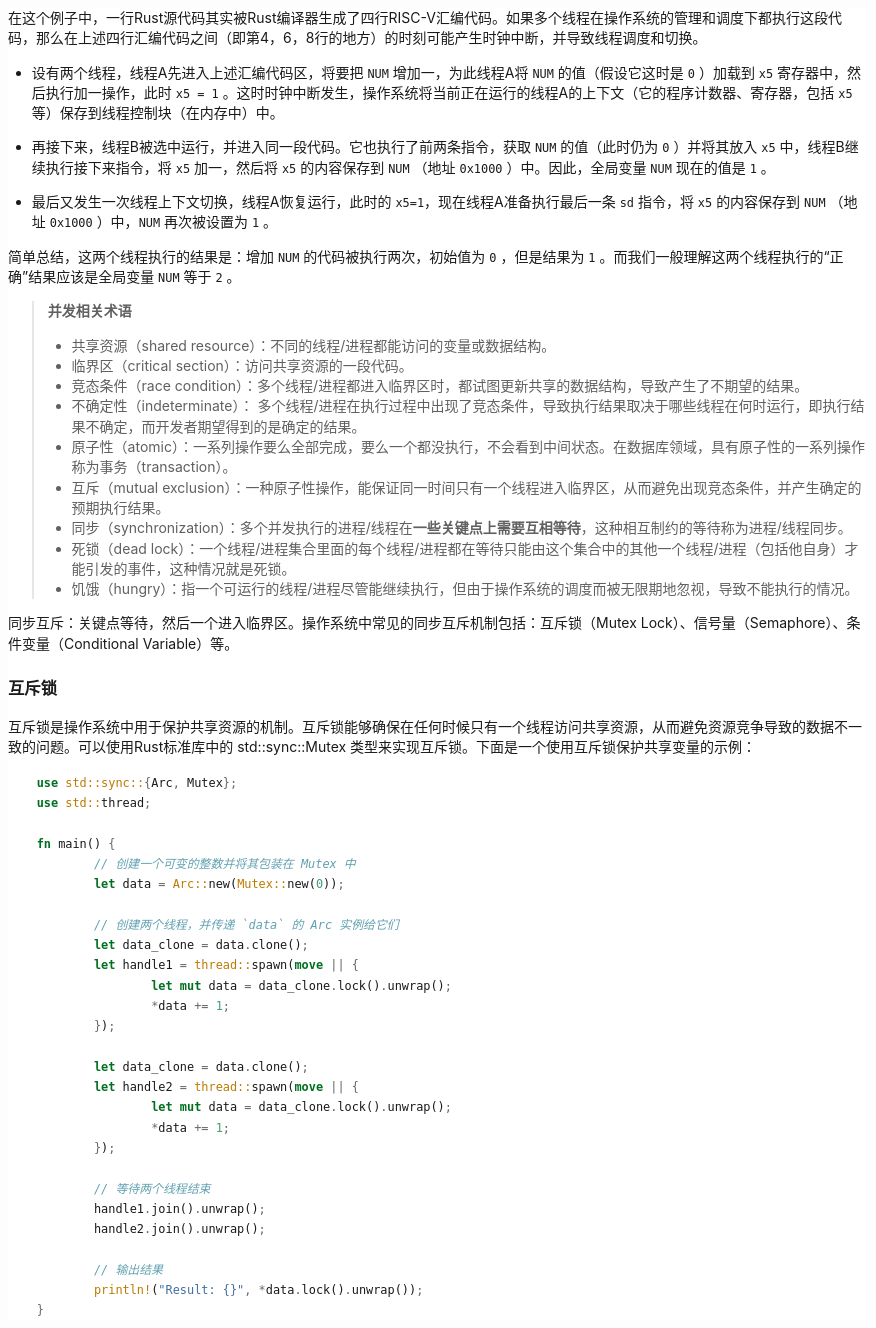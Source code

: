 在这个例子中，一行Rust源代码其实被Rust编译器生成了四行RISC-V汇编代码。如果多个线程在操作系统的管理和调度下都执行这段代码，那么在上述四行汇编代码之间（即第4，6，8行的地方）的时刻可能产生时钟中断，并导致线程调度和切换。

- 设有两个线程，线程A先进入上述汇编代码区，将要把 `NUM` 增加一，为此线程A将 `NUM` 的值（假设它这时是 `0` ）加载到 `x5` 寄存器中，然后执行加一操作，此时 `x5 = 1` 。这时时钟中断发生，操作系统将当前正在运行的线程A的上下文（它的程序计数器、寄存器，包括 `x5` 等）保存到线程控制块（在内存中）中。

- 再接下来，线程B被选中运行，并进入同一段代码。它也执行了前两条指令，获取 `NUM` 的值（此时仍为 `0` ）并将其放入 `x5` 中，线程B继续执行接下来指令，将 `x5` 加一，然后将 `x5` 的内容保存到 `NUM` （地址 `0x1000` ）中。因此，全局变量 `NUM` 现在的值是 `1` 。

- 最后又发生一次线程上下文切换，线程A恢复运行，此时的 `x5=1`，现在线程A准备执行最后一条 `sd` 指令，将 `x5` 的内容保存到 `NUM` （地址 `0x1000` ）中，`NUM` 再次被设置为 `1` 。

简单总结，这两个线程执行的结果是：增加 `NUM` 的代码被执行两次，初始值为 `0` ，但是结果为 `1` 。而我们一般理解这两个线程执行的“正确”结果应该是全局变量 `NUM` 等于  `2` 。

> **并发相关术语**
>
> - 共享资源（shared resource）：不同的线程/进程都能访问的变量或数据结构。
> - 临界区（critical section）：访问共享资源的一段代码。
> - 竞态条件（race condition）：多个线程/进程都进入临界区时，都试图更新共享的数据结构，导致产生了不期望的结果。
> - 不确定性（indeterminate）： 多个线程/进程在执行过程中出现了竞态条件，导致执行结果取决于哪些线程在何时运行，即执行结果不确定，而开发者期望得到的是确定的结果。
> - 原子性（atomic）：一系列操作要么全部完成，要么一个都没执行，不会看到中间状态。在数据库领域，具有原子性的一系列操作称为事务（transaction）。
> - 互斥（mutual exclusion）：一种原子性操作，能保证同一时间只有一个线程进入临界区，从而避免出现竞态条件，并产生确定的预期执行结果。
> - 同步（synchronization）：多个并发执行的进程/线程在**一些关键点上需要互相等待**，这种相互制约的等待称为进程/线程同步。
> - 死锁（dead lock）：一个线程/进程集合里面的每个线程/进程都在等待只能由这个集合中的其他一个线程/进程（包括他自身）才能引发的事件，这种情况就是死锁。
> - 饥饿（hungry）：指一个可运行的线程/进程尽管能继续执行，但由于操作系统的调度而被无限期地忽视，导致不能执行的情况。

同步互斥：关键点等待，然后一个进入临界区。操作系统中常见的同步互斥机制包括：互斥锁（Mutex Lock）、信号量（Semaphore）、条件变量（Conditional Variable）等。

### 互斥锁

互斥锁是操作系统中用于保护共享资源的机制。互斥锁能够确保在任何时候只有一个线程访问共享资源，从而避免资源竞争导致的数据不一致的问题。可以使用Rust标准库中的 std::sync::Mutex 类型来实现互斥锁。下面是一个使用互斥锁保护共享变量的示例：

```rust
    use std::sync::{Arc, Mutex};
    use std::thread;

    fn main() {
            // 创建一个可变的整数并将其包装在 Mutex 中
            let data = Arc::new(Mutex::new(0));

            // 创建两个线程，并传递 `data` 的 Arc 实例给它们
            let data_clone = data.clone();
            let handle1 = thread::spawn(move || {
                    let mut data = data_clone.lock().unwrap();
                    *data += 1;
            });

            let data_clone = data.clone();
            let handle2 = thread::spawn(move || {
                    let mut data = data_clone.lock().unwrap();
                    *data += 1;
            });

            // 等待两个线程结束
            handle1.join().unwrap();
            handle2.join().unwrap();

            // 输出结果
            println!("Result: {}", *data.lock().unwrap());
    }
```
